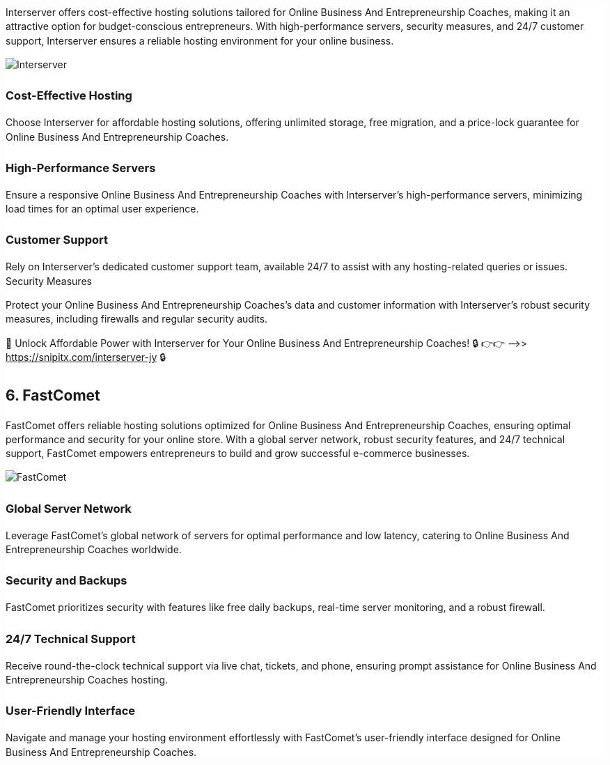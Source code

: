 Interserver offers cost-effective hosting solutions tailored for Online Business And Entrepreneurship Coaches, making it an attractive option for budget-conscious entrepreneurs. With high-performance servers, security measures, and 24/7 customer support, Interserver ensures a reliable hosting environment for your online business.

![Interserver](https://i.imgur.com/OM5dOEW.jpeg "Interserver Hosting")

### Cost-Effective Hosting
Choose Interserver for affordable hosting solutions, offering unlimited storage, free migration, and a price-lock guarantee for Online Business And Entrepreneurship Coaches.

### High-Performance Servers
Ensure a responsive Online Business And Entrepreneurship Coaches with Interserver’s high-performance servers, minimizing load times for an optimal user experience.

### Customer Support
Rely on Interserver’s dedicated customer support team, available 24/7 to assist with any hosting-related queries or issues.
Security Measures

Protect your Online Business And Entrepreneurship Coaches’s data and customer information with Interserver’s robust security measures, including firewalls and regular security audits.

💸 Unlock Affordable Power with Interserver for Your Online Business And Entrepreneurship Coaches! 🔒
👉👉 -->> https://snipitx.com/interserver-jy 🔒

## 6. FastComet

FastComet offers reliable hosting solutions optimized for Online Business And Entrepreneurship Coaches, ensuring optimal performance and security for your online store. With a global server network, robust security features, and 24/7 technical support, FastComet empowers entrepreneurs to build and grow successful e-commerce businesses.

![FastComet](https://i.imgur.com/7qgXuWp.png "FastComet Hosting")

### Global Server Network
Leverage FastComet’s global network of servers for optimal performance and low latency, catering to Online Business And Entrepreneurship Coaches worldwide.

### Security and Backups
FastComet prioritizes security with features like free daily backups, real-time server monitoring, and a robust firewall.

### 24/7 Technical Support
Receive round-the-clock technical support via live chat, tickets, and phone, ensuring prompt assistance for Online Business And Entrepreneurship Coaches hosting.

### User-Friendly Interface
Navigate and manage your hosting environment effortlessly with FastComet’s user-friendly interface designed for Online Business And Entrepreneurship Coaches.
